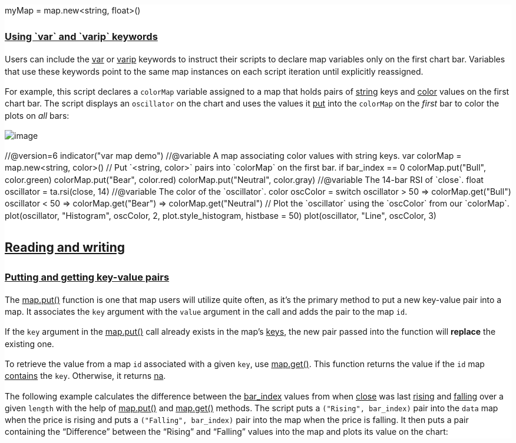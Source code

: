 myMap = map.new<string, float>()

### [Using \`var\` and \`varip\` keywords](https://www.tradingview.com/pine-script-docs/language/maps/#using-var-and-varip-keywords)

Users can include the [var](https://www.tradingview.com/pine-script-reference/v6/#kw_var) or [varip](https://www.tradingview.com/pine-script-reference/v6/#kw_varip) keywords to instruct their scripts to declare map variables only on the first chart bar. Variables that use these keywords point to the same map instances on each script iteration until explicitly reassigned.

For example, this script declares a `colorMap` variable assigned to a map that holds pairs of [string](https://www.tradingview.com/pine-script-reference/v6/#type_string) keys and [color](https://www.tradingview.com/pine-script-reference/v6/#type_color) values on the first chart bar. The script displays an `oscillator` on the chart and uses the values it [put](https://www.tradingview.com/pine-script-reference/v6/#fun_map.put) into the `colorMap` on the _first_ bar to color the plots on _all_ bars:

![image](https://www.tradingview.com/pine-script-docs/_astro/Maps-Declaring-a-map-Using-var-and-varip-keywords-1.DMKyDQUN_ZNaztD.webp)

//@version=6 indicator("var map demo") //@variable A map associating color values with string keys. var colorMap = map.new<string, color>() // Put \`<string, color>\` pairs into \`colorMap\` on the first bar. if bar\_index == 0 colorMap.put("Bull", color.green) colorMap.put("Bear", color.red) colorMap.put("Neutral", color.gray) //@variable The 14-bar RSI of \`close\`. float oscillator = ta.rsi(close, 14) //@variable The color of the \`oscillator\`. color oscColor = switch oscillator > 50 => colorMap.get("Bull") oscillator < 50 => colorMap.get("Bear") => colorMap.get("Neutral") // Plot the \`oscillator\` using the \`oscColor\` from our \`colorMap\`. plot(oscillator, "Histogram", oscColor, 2, plot.style\_histogram, histbase = 50) plot(oscillator, "Line", oscColor, 3)

## [Reading and writing](https://www.tradingview.com/pine-script-docs/language/maps/#reading-and-writing)

### [Putting and getting key-value pairs](https://www.tradingview.com/pine-script-docs/language/maps/#putting-and-getting-key-value-pairs)

The [map.put()](https://www.tradingview.com/pine-script-reference/v6/#fun_map.put) function is one that map users will utilize quite often, as it’s the primary method to put a new key-value pair into a map. It associates the `key` argument with the `value` argument in the call and adds the pair to the map `id`.

If the `key` argument in the [map.put()](https://www.tradingview.com/pine-script-reference/v6/#fun_map.put) call already exists in the map’s [keys](https://www.tradingview.com/pine-script-reference/v6/#fun_map.keys), the new pair passed into the function will **replace** the existing one.

To retrieve the value from a map `id` associated with a given `key`, use [map.get()](https://www.tradingview.com/pine-script-reference/v6/#fun_map.get). This function returns the value if the `id` map [contains](https://www.tradingview.com/pine-script-reference/v6/#fun_map.contains) the `key`. Otherwise, it returns [na](https://www.tradingview.com/pine-script-reference/v6/#var_na).

The following example calculates the difference between the [bar\_index](https://www.tradingview.com/pine-script-reference/v6/#var_bar_index) values from when [close](https://www.tradingview.com/pine-script-reference/v6/#var_close) was last [rising](https://www.tradingview.com/pine-script-reference/v6/#fun_ta.rising) and [falling](https://www.tradingview.com/pine-script-reference/v6/#fun_ta.falling) over a given `length` with the help of [map.put()](https://www.tradingview.com/pine-script-reference/v6/#fun_map.put) and [map.get()](https://www.tradingview.com/pine-script-reference/v6/#fun_map.get) methods. The script puts a `("Rising", bar_index)` pair into the `data` map when the price is rising and puts a `("Falling", bar_index)` pair into the map when the price is falling. It then puts a pair containing the “Difference” between the “Rising” and “Falling” values into the map and plots its value on the chart:
